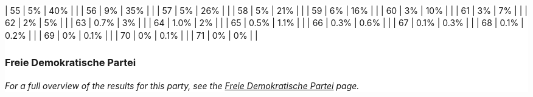 | 55 | 5% | 40% |  |
| 56 | 9% | 35% |  |
| 57 | 5% | 26% |  |
| 58 | 5% | 21% |  |
| 59 | 6% | 16% |  |
| 60 | 3% | 10% |  |
| 61 | 3% | 7% |  |
| 62 | 2% | 5% |  |
| 63 | 0.7% | 3% |  |
| 64 | 1.0% | 2% |  |
| 65 | 0.5% | 1.1% |  |
| 66 | 0.3% | 0.6% |  |
| 67 | 0.1% | 0.3% |  |
| 68 | 0.1% | 0.2% |  |
| 69 | 0% | 0.1% |  |
| 70 | 0% | 0.1% |  |
| 71 | 0% | 0% |  |

### Freie Demokratische Partei

*For a full overview of the results for this party, see the [Freie Demokratische Partei](party-freiedemokratischepartei.html) page.*

